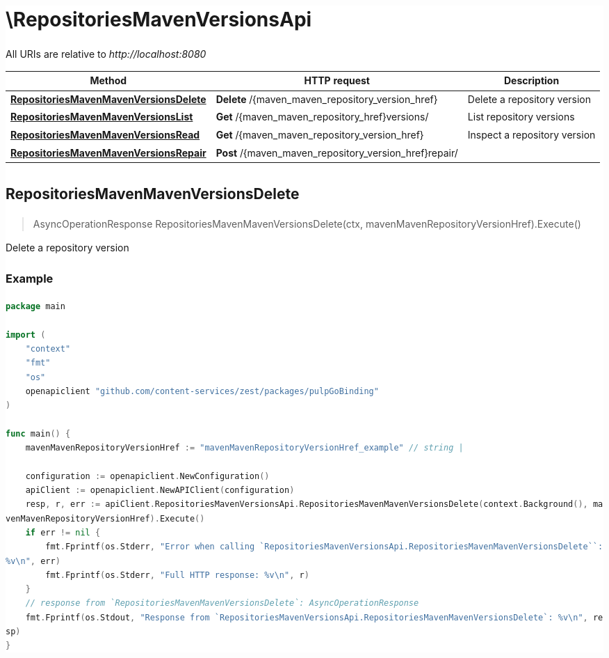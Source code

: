 # \RepositoriesMavenVersionsApi

All URIs are relative to *http://localhost:8080*

Method | HTTP request | Description
------------- | ------------- | -------------
[**RepositoriesMavenMavenVersionsDelete**](RepositoriesMavenVersionsApi.md#RepositoriesMavenMavenVersionsDelete) | **Delete** /{maven_maven_repository_version_href} | Delete a repository version
[**RepositoriesMavenMavenVersionsList**](RepositoriesMavenVersionsApi.md#RepositoriesMavenMavenVersionsList) | **Get** /{maven_maven_repository_href}versions/ | List repository versions
[**RepositoriesMavenMavenVersionsRead**](RepositoriesMavenVersionsApi.md#RepositoriesMavenMavenVersionsRead) | **Get** /{maven_maven_repository_version_href} | Inspect a repository version
[**RepositoriesMavenMavenVersionsRepair**](RepositoriesMavenVersionsApi.md#RepositoriesMavenMavenVersionsRepair) | **Post** /{maven_maven_repository_version_href}repair/ | 



## RepositoriesMavenMavenVersionsDelete

> AsyncOperationResponse RepositoriesMavenMavenVersionsDelete(ctx, mavenMavenRepositoryVersionHref).Execute()

Delete a repository version



### Example

```go
package main

import (
    "context"
    "fmt"
    "os"
    openapiclient "github.com/content-services/zest/packages/pulpGoBinding"
)

func main() {
    mavenMavenRepositoryVersionHref := "mavenMavenRepositoryVersionHref_example" // string | 

    configuration := openapiclient.NewConfiguration()
    apiClient := openapiclient.NewAPIClient(configuration)
    resp, r, err := apiClient.RepositoriesMavenVersionsApi.RepositoriesMavenMavenVersionsDelete(context.Background(), mavenMavenRepositoryVersionHref).Execute()
    if err != nil {
        fmt.Fprintf(os.Stderr, "Error when calling `RepositoriesMavenVersionsApi.RepositoriesMavenMavenVersionsDelete``: %v\n", err)
        fmt.Fprintf(os.Stderr, "Full HTTP response: %v\n", r)
    }
    // response from `RepositoriesMavenMavenVersionsDelete`: AsyncOperationResponse
    fmt.Fprintf(os.Stdout, "Response from `RepositoriesMavenVersionsApi.RepositoriesMavenMavenVersionsDelete`: %v\n", resp)
}
```
